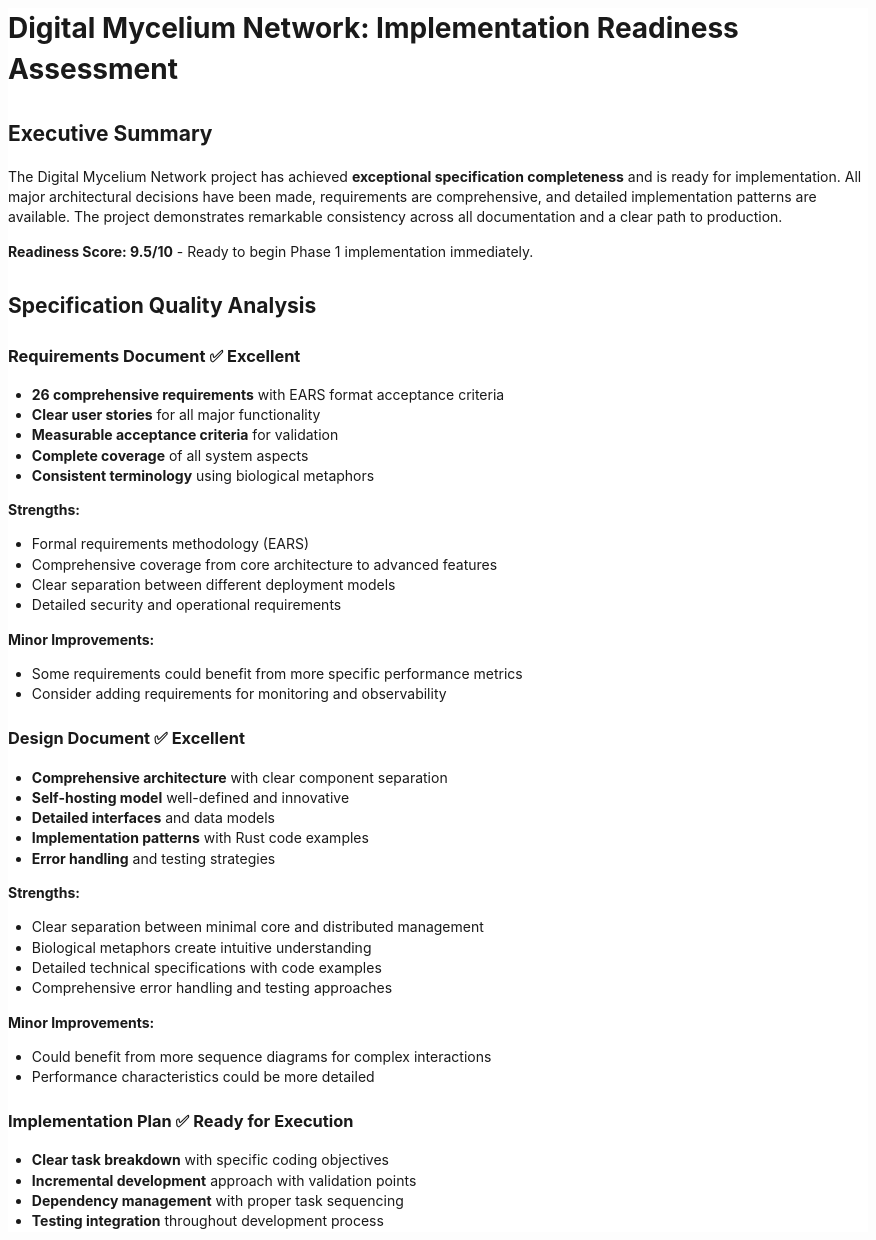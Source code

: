 # Digital Mycelium Network: Implementation Readiness Assessment

## Executive Summary

The Digital Mycelium Network project has achieved **exceptional specification completeness** and is ready for implementation. All major architectural decisions have been made, requirements are comprehensive, and detailed implementation patterns are available. The project demonstrates remarkable consistency across all documentation and a clear path to production.

**Readiness Score: 9.5/10** - Ready to begin Phase 1 implementation immediately.

## Specification Quality Analysis

### Requirements Document ✅ Excellent
- **26 comprehensive requirements** with EARS format acceptance criteria
- **Clear user stories** for all major functionality
- **Measurable acceptance criteria** for validation
- **Complete coverage** of all system aspects
- **Consistent terminology** using biological metaphors

**Strengths:**
- Formal requirements methodology (EARS)
- Comprehensive coverage from core architecture to advanced features
- Clear separation between different deployment models
- Detailed security and operational requirements

**Minor Improvements:**
- Some requirements could benefit from more specific performance metrics
- Consider adding requirements for monitoring and observability

### Design Document ✅ Excellent
- **Comprehensive architecture** with clear component separation
- **Self-hosting model** well-defined and innovative
- **Detailed interfaces** and data models
- **Implementation patterns** with Rust code examples
- **Error handling** and testing strategies

**Strengths:**
- Clear separation between minimal core and distributed management
- Biological metaphors create intuitive understanding
- Detailed technical specifications with code examples
- Comprehensive error handling and testing approaches

**Minor Improvements:**
- Could benefit from more sequence diagrams for complex interactions
- Performance characteristics could be more detailed

### Implementation Plan ✅ Ready for Execution
- **Clear task breakdown** with specific coding objectives
- **Incremental development** approach with validation points
- **Dependency management** with proper task sequencing
- **Testing integration** throughout development process
